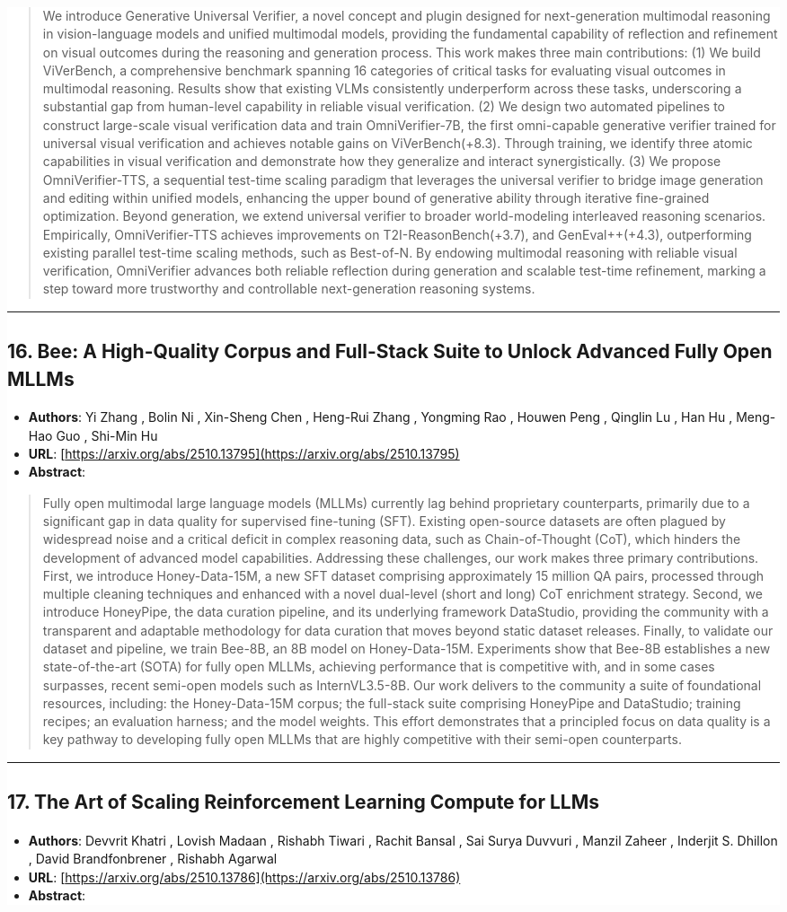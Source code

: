 > We introduce Generative Universal Verifier, a novel concept and plugin designed for next-generation multimodal reasoning in vision-language models and unified multimodal models, providing the fundamental capability of reflection and refinement on visual outcomes during the reasoning and generation process. This work makes three main contributions: (1) We build ViVerBench, a comprehensive benchmark spanning 16 categories of critical tasks for evaluating visual outcomes in multimodal reasoning. Results show that existing VLMs consistently underperform across these tasks, underscoring a substantial gap from human-level capability in reliable visual verification. (2) We design two automated pipelines to construct large-scale visual verification data and train OmniVerifier-7B, the first omni-capable generative verifier trained for universal visual verification and achieves notable gains on ViVerBench(+8.3). Through training, we identify three atomic capabilities in visual verification and demonstrate how they generalize and interact synergistically. (3) We propose OmniVerifier-TTS, a sequential test-time scaling paradigm that leverages the universal verifier to bridge image generation and editing within unified models, enhancing the upper bound of generative ability through iterative fine-grained optimization. Beyond generation, we extend universal verifier to broader world-modeling interleaved reasoning scenarios. Empirically, OmniVerifier-TTS achieves improvements on T2I-ReasonBench(+3.7), and GenEval++(+4.3), outperforming existing parallel test-time scaling methods, such as Best-of-N. By endowing multimodal reasoning with reliable visual verification, OmniVerifier advances both reliable reflection during generation and scalable test-time refinement, marking a step toward more trustworthy and controllable next-generation reasoning systems.

---

## 16. Bee: A High-Quality Corpus and Full-Stack Suite to Unlock Advanced Fully Open MLLMs
- **Authors**: Yi Zhang , Bolin Ni , Xin-Sheng Chen , Heng-Rui Zhang , Yongming Rao , Houwen Peng , Qinglin Lu , Han Hu , Meng-Hao Guo , Shi-Min Hu
- **URL**: [https://arxiv.org/abs/2510.13795](https://arxiv.org/abs/2510.13795)
- **Abstract**:
> Fully open multimodal large language models (MLLMs) currently lag behind proprietary counterparts, primarily due to a significant gap in data quality for supervised fine-tuning (SFT). Existing open-source datasets are often plagued by widespread noise and a critical deficit in complex reasoning data, such as Chain-of-Thought (CoT), which hinders the development of advanced model capabilities. Addressing these challenges, our work makes three primary contributions. First, we introduce Honey-Data-15M, a new SFT dataset comprising approximately 15 million QA pairs, processed through multiple cleaning techniques and enhanced with a novel dual-level (short and long) CoT enrichment strategy. Second, we introduce HoneyPipe, the data curation pipeline, and its underlying framework DataStudio, providing the community with a transparent and adaptable methodology for data curation that moves beyond static dataset releases. Finally, to validate our dataset and pipeline, we train Bee-8B, an 8B model on Honey-Data-15M. Experiments show that Bee-8B establishes a new state-of-the-art (SOTA) for fully open MLLMs, achieving performance that is competitive with, and in some cases surpasses, recent semi-open models such as InternVL3.5-8B. Our work delivers to the community a suite of foundational resources, including: the Honey-Data-15M corpus; the full-stack suite comprising HoneyPipe and DataStudio; training recipes; an evaluation harness; and the model weights. This effort demonstrates that a principled focus on data quality is a key pathway to developing fully open MLLMs that are highly competitive with their semi-open counterparts.

---

## 17. The Art of Scaling Reinforcement Learning Compute for LLMs
- **Authors**: Devvrit Khatri , Lovish Madaan , Rishabh Tiwari , Rachit Bansal , Sai Surya Duvvuri , Manzil Zaheer , Inderjit S. Dhillon , David Brandfonbrener , Rishabh Agarwal
- **URL**: [https://arxiv.org/abs/2510.13786](https://arxiv.org/abs/2510.13786)
- **Abstract**: